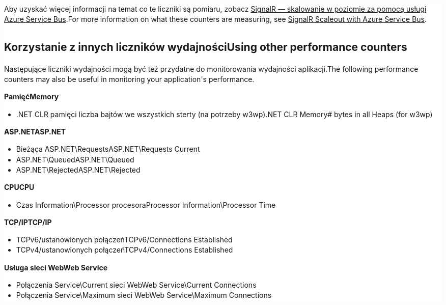 <span data-ttu-id="43cc0-230">Aby uzyskać więcej informacji na temat co te liczniki są pomiaru, zobacz [SignalR — skalowanie w poziomie za pomocą usługi Azure Service Bus](scaleout-with-windows-azure-service-bus.md).</span><span class="sxs-lookup"><span data-stu-id="43cc0-230">For more information on what these counters are measuring, see [SignalR Scaleout with Azure Service Bus](scaleout-with-windows-azure-service-bus.md).</span></span>

<a id="othercounters"></a>

## <a name="using-other-performance-counters"></a><span data-ttu-id="43cc0-231">Korzystanie z innych liczników wydajności</span><span class="sxs-lookup"><span data-stu-id="43cc0-231">Using other performance counters</span></span>

<span data-ttu-id="43cc0-232">Następujące liczniki wydajności mogą być też przydatne do monitorowania wydajności aplikacji.</span><span class="sxs-lookup"><span data-stu-id="43cc0-232">The following performance counters may also be useful in monitoring your application's performance.</span></span>

<span data-ttu-id="43cc0-233">**Pamięć**</span><span class="sxs-lookup"><span data-stu-id="43cc0-233">**Memory**</span></span>

- <span data-ttu-id="43cc0-234">.NET CLR pamięci liczba bajtów we wszystkich sterty (na potrzeby w3wp)</span><span class="sxs-lookup"><span data-stu-id="43cc0-234">.NET CLR Memory# bytes in all Heaps (for w3wp)</span></span>

<span data-ttu-id="43cc0-235">**ASP.NET**</span><span class="sxs-lookup"><span data-stu-id="43cc0-235">**ASP.NET**</span></span>

- <span data-ttu-id="43cc0-236">Bieżąca ASP.NET\Requests</span><span class="sxs-lookup"><span data-stu-id="43cc0-236">ASP.NET\Requests Current</span></span>
- <span data-ttu-id="43cc0-237">ASP.NET\Queued</span><span class="sxs-lookup"><span data-stu-id="43cc0-237">ASP.NET\Queued</span></span>
- <span data-ttu-id="43cc0-238">ASP.NET\Rejected</span><span class="sxs-lookup"><span data-stu-id="43cc0-238">ASP.NET\Rejected</span></span>

<span data-ttu-id="43cc0-239">**CPU**</span><span class="sxs-lookup"><span data-stu-id="43cc0-239">**CPU**</span></span>

- <span data-ttu-id="43cc0-240">Czas Information\Processor procesora</span><span class="sxs-lookup"><span data-stu-id="43cc0-240">Processor Information\Processor Time</span></span>

<span data-ttu-id="43cc0-241">**TCP/IP**</span><span class="sxs-lookup"><span data-stu-id="43cc0-241">**TCP/IP**</span></span>

- <span data-ttu-id="43cc0-242">TCPv6/ustanowionych połączeń</span><span class="sxs-lookup"><span data-stu-id="43cc0-242">TCPv6/Connections Established</span></span>
- <span data-ttu-id="43cc0-243">TCPv4/ustanowionych połączeń</span><span class="sxs-lookup"><span data-stu-id="43cc0-243">TCPv4/Connections Established</span></span>

<span data-ttu-id="43cc0-244">**Usługa sieci Web**</span><span class="sxs-lookup"><span data-stu-id="43cc0-244">**Web Service**</span></span>

- <span data-ttu-id="43cc0-245">Połączenia Service\Current sieci Web</span><span class="sxs-lookup"><span data-stu-id="43cc0-245">Web Service\Current Connections</span></span>
- <span data-ttu-id="43cc0-246">Połączenia Service\Maximum sieci Web</span><span class="sxs-lookup"><span data-stu-id="43cc0-246">Web Service\Maximum Connections</span></span>
